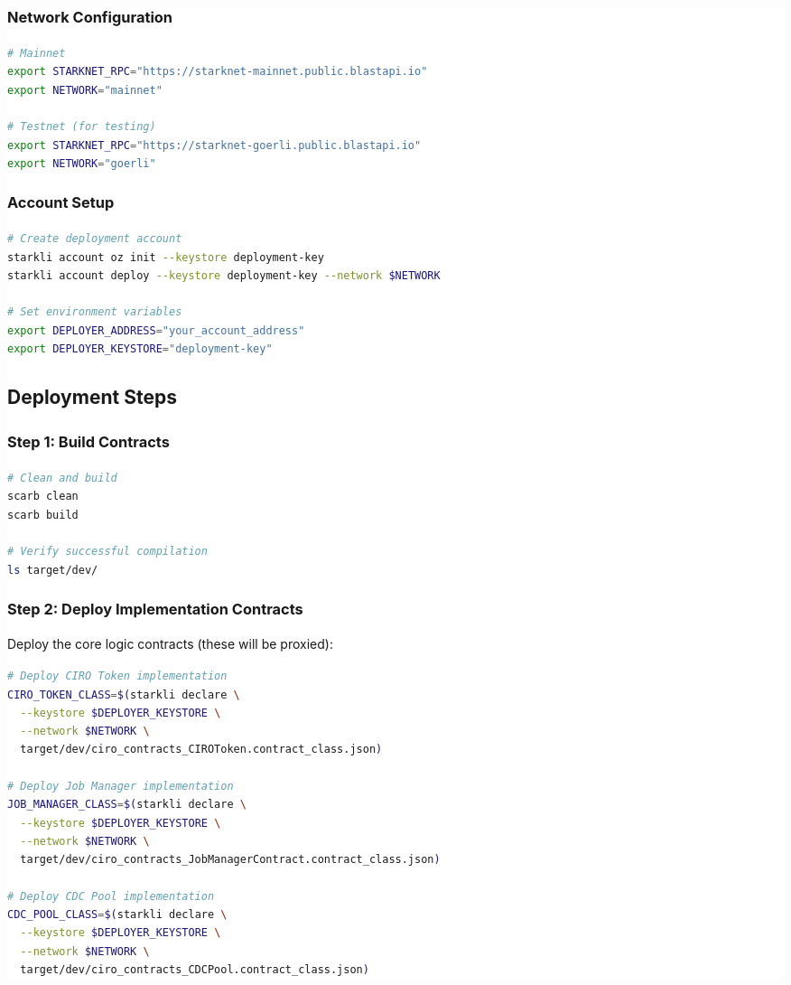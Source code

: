 ### Network Configuration

```bash
# Mainnet
export STARKNET_RPC="https://starknet-mainnet.public.blastapi.io"
export NETWORK="mainnet"

# Testnet (for testing)
export STARKNET_RPC="https://starknet-goerli.public.blastapi.io"
export NETWORK="goerli"
```

### Account Setup

```bash
# Create deployment account
starkli account oz init --keystore deployment-key
starkli account deploy --keystore deployment-key --network $NETWORK

# Set environment variables
export DEPLOYER_ADDRESS="your_account_address"
export DEPLOYER_KEYSTORE="deployment-key"
```

## Deployment Steps

### Step 1: Build Contracts

```bash
# Clean and build
scarb clean
scarb build

# Verify successful compilation
ls target/dev/
```

### Step 2: Deploy Implementation Contracts

Deploy the core logic contracts (these will be proxied):

```bash
# Deploy CIRO Token implementation
CIRO_TOKEN_CLASS=$(starkli declare \
  --keystore $DEPLOYER_KEYSTORE \
  --network $NETWORK \
  target/dev/ciro_contracts_CIROToken.contract_class.json)

# Deploy Job Manager implementation
JOB_MANAGER_CLASS=$(starkli declare \
  --keystore $DEPLOYER_KEYSTORE \
  --network $NETWORK \
  target/dev/ciro_contracts_JobManagerContract.contract_class.json)

# Deploy CDC Pool implementation
CDC_POOL_CLASS=$(starkli declare \
  --keystore $DEPLOYER_KEYSTORE \
  --network $NETWORK \
  target/dev/ciro_contracts_CDCPool.contract_class.json)
```
